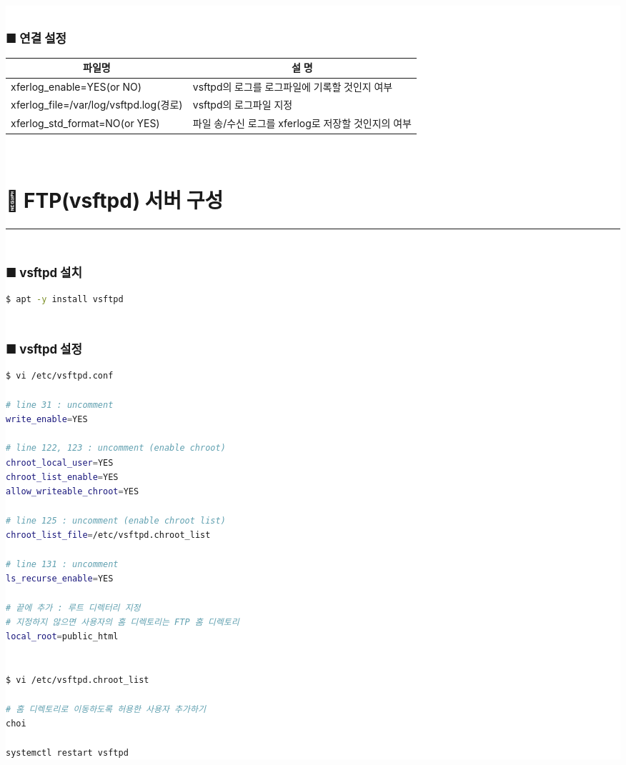 <br>

<big> **■ 연결 설정** </big>

| 파일명 | 설 명 |
| --- | --- |
| xferlog_enable=YES(or NO) | vsftpd의 로그를 로그파일에 기록할 것인지 여부 |
| xferlog_file=/var/log/vsftpd.log(경로) | vsftpd의 로그파일 지정 |
| xferlog_std_format=NO(or YES) | 파일 송/수신 로그를 xferlog로 저장할 것인지의 여부 |

<br>

# 🔔 FTP(vsftpd) 서버 구성
---

<br>

<big> **■ vsftpd 설치** </big>

```bash
$ apt -y install vsftpd
```

<br>

<big> **■ vsftpd 설정** </big>

```bash
$ vi /etc/vsftpd.conf

# line 31 : uncomment
write_enable=YES

# line 122, 123 : uncomment (enable chroot)
chroot_local_user=YES
chroot_list_enable=YES
allow_writeable_chroot=YES

# line 125 : uncomment (enable chroot list)
chroot_list_file=/etc/vsftpd.chroot_list

# line 131 : uncomment
ls_recurse_enable=YES

# 끝에 추가 : 루트 디렉터리 지정
# 지정하지 않으면 사용자의 홈 디렉토리는 FTP 홈 디렉토리
local_root=public_html


$ vi /etc/vsftpd.chroot_list

# 홈 디렉토리로 이동하도록 허용한 사용자 추가하기
choi

systemctl restart vsftpd
```
